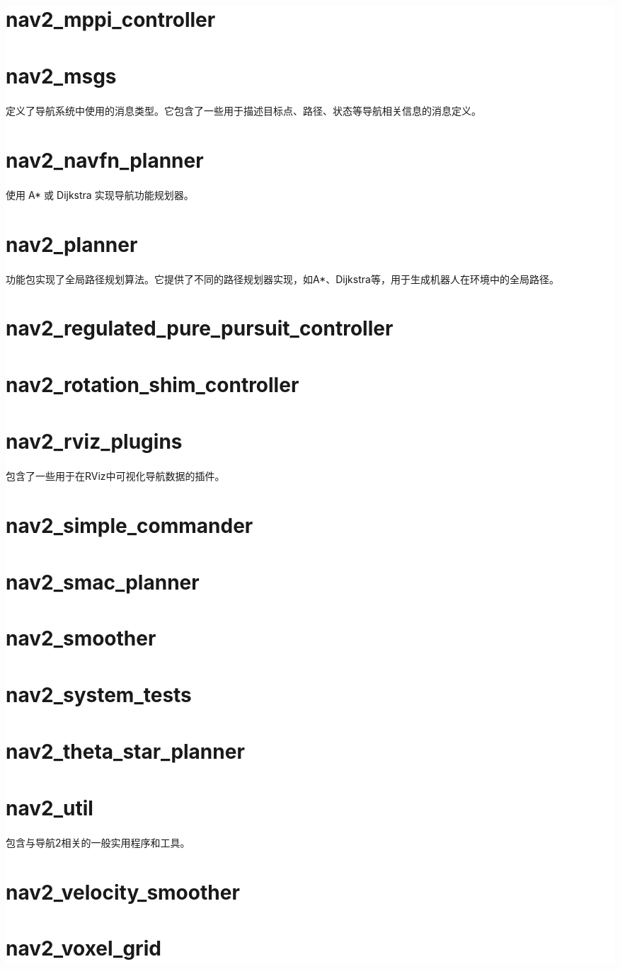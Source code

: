# nav2_mppi_controller

# nav2_msgs
定义了导航系统中使用的消息类型。它包含了一些用于描述目标点、路径、状态等导航相关信息的消息定义。

# nav2_navfn_planner
使用 A* 或 Dijkstra 实现导航功能规划器。

# nav2_planner
功能包实现了全局路径规划算法。它提供了不同的路径规划器实现，如A*、Dijkstra等，用于生成机器人在环境中的全局路径。

# nav2_regulated_pure_pursuit_controller

# nav2_rotation_shim_controller

# nav2_rviz_plugins
包含了一些用于在RViz中可视化导航数据的插件。

# nav2_simple_commander

# nav2_smac_planner

# nav2_smoother

# nav2_system_tests

# nav2_theta_star_planner

# nav2_util
包含与导航2相关的一般实用程序和工具。

# nav2_velocity_smoother

# nav2_voxel_grid
